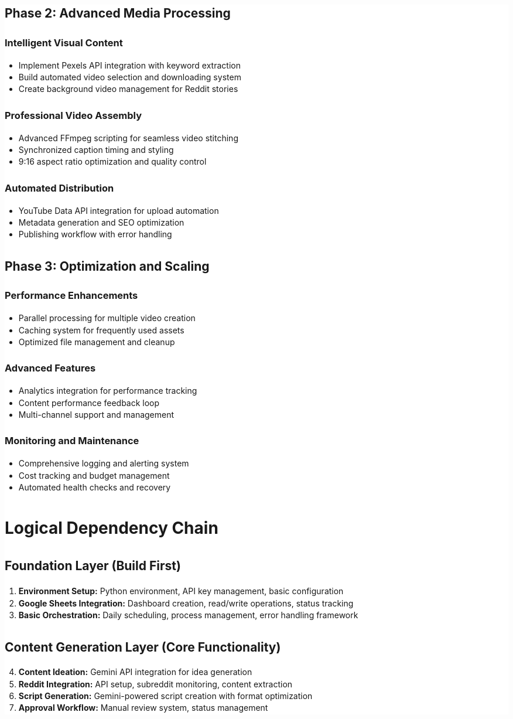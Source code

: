 ## Phase 2: Advanced Media Processing
### Intelligent Visual Content
- Implement Pexels API integration with keyword extraction
- Build automated video selection and downloading system
- Create background video management for Reddit stories

### Professional Video Assembly
- Advanced FFmpeg scripting for seamless video stitching
- Synchronized caption timing and styling
- 9:16 aspect ratio optimization and quality control

### Automated Distribution
- YouTube Data API integration for upload automation
- Metadata generation and SEO optimization
- Publishing workflow with error handling

## Phase 3: Optimization and Scaling
### Performance Enhancements
- Parallel processing for multiple video creation
- Caching system for frequently used assets
- Optimized file management and cleanup

### Advanced Features
- Analytics integration for performance tracking
- Content performance feedback loop
- Multi-channel support and management

### Monitoring and Maintenance
- Comprehensive logging and alerting system
- Cost tracking and budget management
- Automated health checks and recovery

# Logical Dependency Chain
## Foundation Layer (Build First)
1. **Environment Setup:** Python environment, API key management, basic configuration
2. **Google Sheets Integration:** Dashboard creation, read/write operations, status tracking
3. **Basic Orchestration:** Daily scheduling, process management, error handling framework

## Content Generation Layer (Core Functionality)
4. **Content Ideation:** Gemini API integration for idea generation
5. **Reddit Integration:** API setup, subreddit monitoring, content extraction
6. **Script Generation:** Gemini-powered script creation with format optimization
7. **Approval Workflow:** Manual review system, status management

